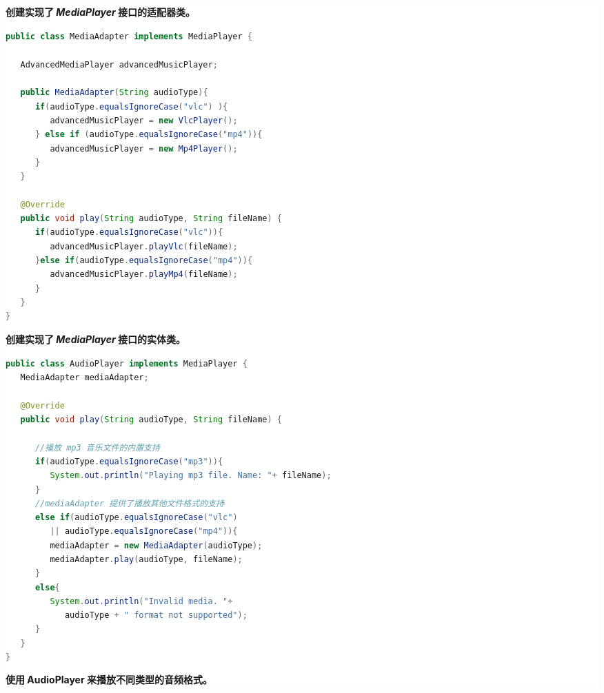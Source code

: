  **创建实现了 *MediaPlayer* 接口的适配器类。** 

```java
public class MediaAdapter implements MediaPlayer {
 
   AdvancedMediaPlayer advancedMusicPlayer;
 
   public MediaAdapter(String audioType){
      if(audioType.equalsIgnoreCase("vlc") ){
         advancedMusicPlayer = new VlcPlayer();       
      } else if (audioType.equalsIgnoreCase("mp4")){
         advancedMusicPlayer = new Mp4Player();
      }  
   }
 
   @Override
   public void play(String audioType, String fileName) {
      if(audioType.equalsIgnoreCase("vlc")){
         advancedMusicPlayer.playVlc(fileName);
      }else if(audioType.equalsIgnoreCase("mp4")){
         advancedMusicPlayer.playMp4(fileName);
      }
   }
}
```

 **创建实现了 *MediaPlayer* 接口的实体类。** 

```java
public class AudioPlayer implements MediaPlayer {
   MediaAdapter mediaAdapter; 
 
   @Override
   public void play(String audioType, String fileName) {    
 
      //播放 mp3 音乐文件的内置支持
      if(audioType.equalsIgnoreCase("mp3")){
         System.out.println("Playing mp3 file. Name: "+ fileName);         
      } 
      //mediaAdapter 提供了播放其他文件格式的支持
      else if(audioType.equalsIgnoreCase("vlc") 
         || audioType.equalsIgnoreCase("mp4")){
         mediaAdapter = new MediaAdapter(audioType);
         mediaAdapter.play(audioType, fileName);
      }
      else{
         System.out.println("Invalid media. "+
            audioType + " format not supported");
      }
   }   
}
```

 **使用 AudioPlayer 来播放不同类型的音频格式。** 
